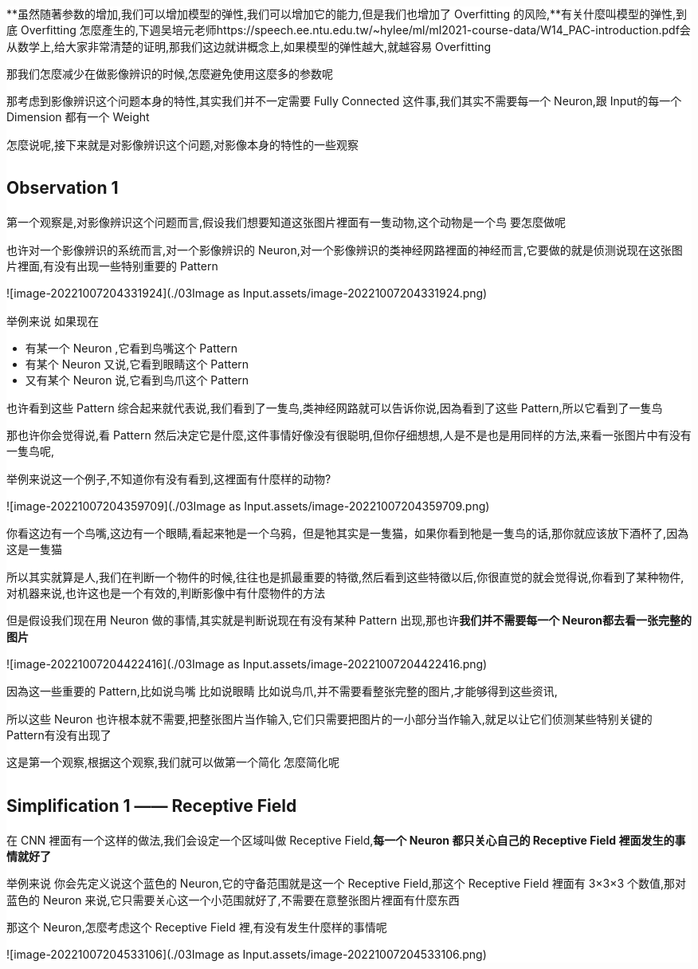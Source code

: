 **虽然随著参数的增加,我们可以增加模型的弹性,我们可以增加它的能力,但是我们也增加了 Overfitting 的风险,**有关什麼叫模型的弹性,到底 Overfitting 怎麼產生的,下週吴培元老师https://speech.ee.ntu.edu.tw/~hylee/ml/ml2021-course-data/W14_PAC-introduction.pdf会从数学上,给大家非常清楚的证明,那我们这边就讲概念上,如果模型的弹性越大,就越容易 Overfitting

那我们怎麼减少在做影像辨识的时候,怎麼避免使用这麼多的参数呢

那考虑到影像辨识这个问题本身的特性,其实我们并不一定需要 Fully Connected 这件事,我们其实不需要每一个 Neuron,跟 Input的每一个 Dimension 都有一个 Weight

怎麼说呢,接下来就是对影像辨识这个问题,对影像本身的特性的一些观察

## Observation 1

第一个观察是,对影像辨识这个问题而言,假设我们想要知道这张图片裡面有一隻动物,这个动物是一个鸟 要怎麼做呢

也许对一个影像辨识的系统而言,对一个影像辨识的 Neuron,对一个影像辨识的类神经网路裡面的神经而言,它要做的就是侦测说现在这张图片裡面,有没有出现一些特别重要的 Pattern

![image-20221007204331924](./03Image as Input.assets/image-20221007204331924.png)

举例来说 如果现在

- 有某一个 Neuron ,它看到鸟嘴这个 Pattern
- 有某个 Neuron 又说,它看到眼睛这个 Pattern
- 又有某个 Neuron 说,它看到鸟爪这个 Pattern

也许看到这些 Pattern 综合起来就代表说,我们看到了一隻鸟,类神经网路就可以告诉你说,因為看到了这些 Pattern,所以它看到了一隻鸟

那也许你会觉得说,看 Pattern 然后决定它是什麼,这件事情好像没有很聪明,但你仔细想想,人是不是也是用同样的方法,来看一张图片中有没有一隻鸟呢,

举例来说这一个例子,不知道你有没有看到,这裡面有什麼样的动物?

![image-20221007204359709](./03Image as Input.assets/image-20221007204359709.png)

你看这边有一个鸟嘴,这边有一个眼睛,看起来牠是一个乌鸦，但是牠其实是一隻猫，如果你看到牠是一隻鸟的话,那你就应该放下酒杯了,因為这是一隻猫

所以其实就算是人,我们在判断一个物件的时候,往往也是抓最重要的特徵,然后看到这些特徵以后,你很直觉的就会觉得说,你看到了某种物件,对机器来说,也许这也是一个有效的,判断影像中有什麼物件的方法

但是假设我们现在用 Neuron 做的事情,其实就是判断说现在有没有某种 Pattern 出现,那也许**我们并不需要每一个 Neuron都去看一张完整的图片**

![image-20221007204422416](./03Image as Input.assets/image-20221007204422416.png)

因為这一些重要的 Pattern,比如说鸟嘴 比如说眼睛 比如说鸟爪,并不需要看整张完整的图片,才能够得到这些资讯,

所以这些 Neuron 也许根本就不需要,把整张图片当作输入,它们只需要把图片的一小部分当作输入,就足以让它们侦测某些特别关键的 Pattern有没有出现了

这是第一个观察,根据这个观察,我们就可以做第一个简化 怎麼简化呢

## Simplification 1 —— Receptive Field

在 CNN 裡面有一个这样的做法,我们会设定一个区域叫做 Receptive Field,**每一个 Neuron 都只关心自己的 Receptive Field 裡面发生的事情就好了**

举例来说 你会先定义说这个蓝色的 Neuron,它的守备范围就是这一个 Receptive Field,那这个 Receptive Field 裡面有 3×3×3 个数值,那对蓝色的 Neuron 来说,它只需要关心这一个小范围就好了,不需要在意整张图片裡面有什麼东西

那这个 Neuron,怎麼考虑这个 Receptive Field 裡,有没有发生什麼样的事情呢

![image-20221007204533106](./03Image as Input.assets/image-20221007204533106.png)
